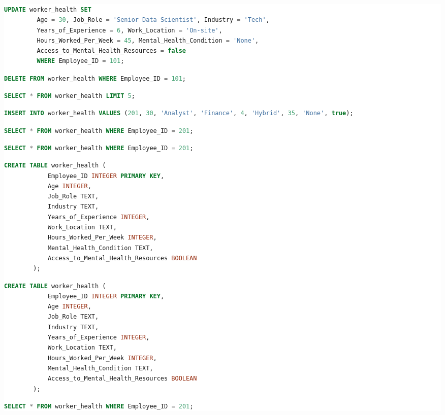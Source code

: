 ```sql
UPDATE worker_health SET 
         Age = 30, Job_Role = 'Senior Data Scientist', Industry = 'Tech', 
         Years_of_Experience = 6, Work_Location = 'On-site', 
         Hours_Worked_Per_Week = 45, Mental_Health_Condition = 'None', 
         Access_to_Mental_Health_Resources = false 
         WHERE Employee_ID = 101;
```

```sql
DELETE FROM worker_health WHERE Employee_ID = 101;
```

```sql
SELECT * FROM worker_health LIMIT 5;
```

```sql
INSERT INTO worker_health VALUES (201, 30, 'Analyst', 'Finance', 4, 'Hybrid', 35, 'None', true);
```

```sql
SELECT * FROM worker_health WHERE Employee_ID = 201;
```

```sql
SELECT * FROM worker_health WHERE Employee_ID = 201;
```

```sql
CREATE TABLE worker_health (
            Employee_ID INTEGER PRIMARY KEY,
            Age INTEGER,
            Job_Role TEXT,
            Industry TEXT,
            Years_of_Experience INTEGER,
            Work_Location TEXT,
            Hours_Worked_Per_Week INTEGER,
            Mental_Health_Condition TEXT,
            Access_to_Mental_Health_Resources BOOLEAN
        );
```

```sql
CREATE TABLE worker_health (
            Employee_ID INTEGER PRIMARY KEY,
            Age INTEGER,
            Job_Role TEXT,
            Industry TEXT,
            Years_of_Experience INTEGER,
            Work_Location TEXT,
            Hours_Worked_Per_Week INTEGER,
            Mental_Health_Condition TEXT,
            Access_to_Mental_Health_Resources BOOLEAN
        );
```

```sql
SELECT * FROM worker_health WHERE Employee_ID = 201;
```
